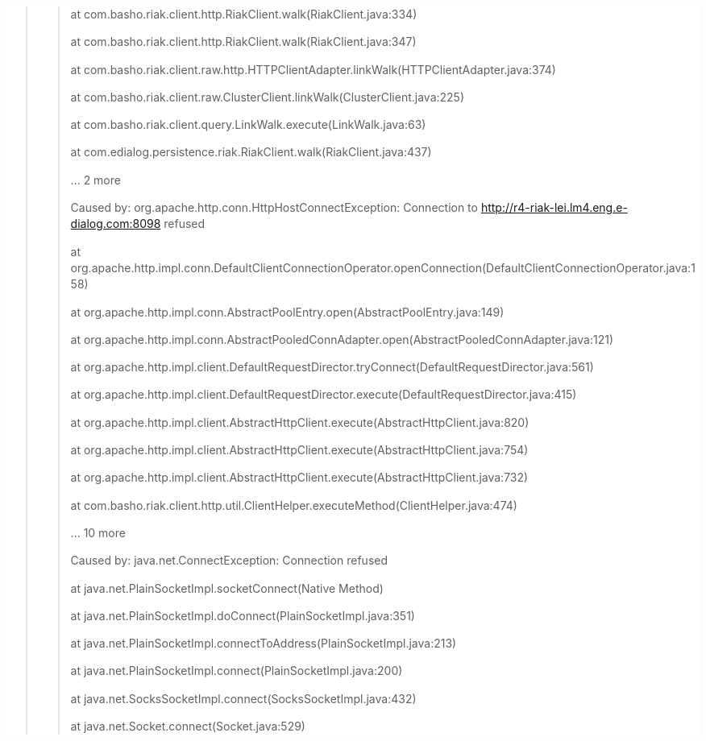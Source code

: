 >>
>> at com.basho.riak.client.http.RiakClient.walk(RiakClient.java:334)
>>
>> at com.basho.riak.client.http.RiakClient.walk(RiakClient.java:347)
>>
>> at
>> com.basho.riak.client.raw.http.HTTPClientAdapter.linkWalk(HTTPClientAdapter.java:374)
>>
>> at
>> com.basho.riak.client.raw.ClusterClient.linkWalk(ClusterClient.java:225)
>>
>> at com.basho.riak.client.query.LinkWalk.execute(LinkWalk.java:63)
>>
>> at com.edialog.persistence.riak.RiakClient.walk(RiakClient.java:437)
>>
>> ... 2 more
>>
>> Caused by: org.apache.http.conn.HttpHostConnectException: Connection to
>> http://r4-riak-lei.lm4.eng.e-dialog.com:8098 refused
>>
>> at
>> org.apache.http.impl.conn.DefaultClientConnectionOperator.openConnection(DefaultClientConnectionOperator.java:158)
>>
>> at
>> org.apache.http.impl.conn.AbstractPoolEntry.open(AbstractPoolEntry.java:149)
>>
>> at
>> org.apache.http.impl.conn.AbstractPooledConnAdapter.open(AbstractPooledConnAdapter.java:121)
>>
>> at
>> org.apache.http.impl.client.DefaultRequestDirector.tryConnect(DefaultRequestDirector.java:561)
>>
>> at
>> org.apache.http.impl.client.DefaultRequestDirector.execute(DefaultRequestDirector.java:415)
>>
>> at
>> org.apache.http.impl.client.AbstractHttpClient.execute(AbstractHttpClient.java:820)
>>
>> at
>> org.apache.http.impl.client.AbstractHttpClient.execute(AbstractHttpClient.java:754)
>>
>> at
>> org.apache.http.impl.client.AbstractHttpClient.execute(AbstractHttpClient.java:732)
>>
>> at
>> com.basho.riak.client.http.util.ClientHelper.executeMethod(ClientHelper.java:474)
>>
>> ... 10 more
>>
>> Caused by: java.net.ConnectException: Connection refused
>>
>> at java.net.PlainSocketImpl.socketConnect(Native Method)
>>
>> at java.net.PlainSocketImpl.doConnect(PlainSocketImpl.java:351)
>>
>> at java.net.PlainSocketImpl.connectToAddress(PlainSocketImpl.java:213)
>>
>> at java.net.PlainSocketImpl.connect(PlainSocketImpl.java:200)
>>
>> at java.net.SocksSocketImpl.connect(SocksSocketImpl.java:432)
>>
>> at java.net.Socket.connect(Socket.java:529)
>>